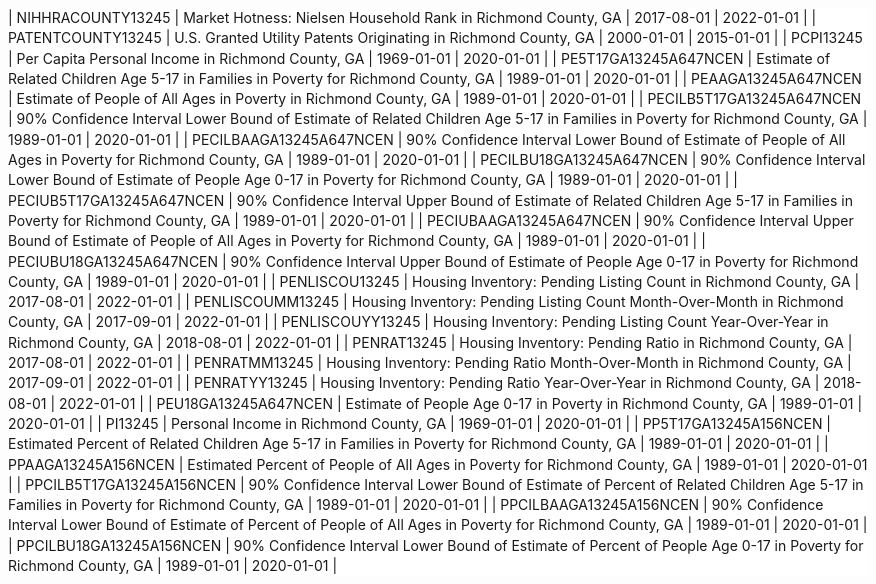 | NIHHRACOUNTY13245         | Market Hotness: Nielsen Household Rank in Richmond County, GA                                                                                                                | 2017-08-01          | 2022-01-01        |
| PATENTCOUNTY13245         | U.S. Granted Utility Patents Originating in Richmond County, GA                                                                                                              | 2000-01-01          | 2015-01-01        |
| PCPI13245                 | Per Capita Personal Income in Richmond County, GA                                                                                                                            | 1969-01-01          | 2020-01-01        |
| PE5T17GA13245A647NCEN     | Estimate of Related Children Age 5-17 in Families in Poverty for Richmond County, GA                                                                                         | 1989-01-01          | 2020-01-01        |
| PEAAGA13245A647NCEN       | Estimate of People of All Ages in Poverty in Richmond County, GA                                                                                                             | 1989-01-01          | 2020-01-01        |
| PECILB5T17GA13245A647NCEN | 90% Confidence Interval Lower Bound of Estimate of Related Children Age 5-17 in Families in Poverty for Richmond County, GA                                                  | 1989-01-01          | 2020-01-01        |
| PECILBAAGA13245A647NCEN   | 90% Confidence Interval Lower Bound of Estimate of People of All Ages in Poverty for Richmond County, GA                                                                     | 1989-01-01          | 2020-01-01        |
| PECILBU18GA13245A647NCEN  | 90% Confidence Interval Lower Bound of Estimate of People Age 0-17 in Poverty for Richmond County, GA                                                                        | 1989-01-01          | 2020-01-01        |
| PECIUB5T17GA13245A647NCEN | 90% Confidence Interval Upper Bound of Estimate of Related Children Age 5-17 in Families in Poverty for Richmond County, GA                                                  | 1989-01-01          | 2020-01-01        |
| PECIUBAAGA13245A647NCEN   | 90% Confidence Interval Upper Bound of Estimate of People of All Ages in Poverty for Richmond County, GA                                                                     | 1989-01-01          | 2020-01-01        |
| PECIUBU18GA13245A647NCEN  | 90% Confidence Interval Upper Bound of Estimate of People Age 0-17 in Poverty for Richmond County, GA                                                                        | 1989-01-01          | 2020-01-01        |
| PENLISCOU13245            | Housing Inventory: Pending Listing Count in Richmond County, GA                                                                                                              | 2017-08-01          | 2022-01-01        |
| PENLISCOUMM13245          | Housing Inventory: Pending Listing Count Month-Over-Month in Richmond County, GA                                                                                             | 2017-09-01          | 2022-01-01        |
| PENLISCOUYY13245          | Housing Inventory: Pending Listing Count Year-Over-Year in Richmond County, GA                                                                                               | 2018-08-01          | 2022-01-01        |
| PENRAT13245               | Housing Inventory: Pending Ratio in Richmond County, GA                                                                                                                      | 2017-08-01          | 2022-01-01        |
| PENRATMM13245             | Housing Inventory: Pending Ratio Month-Over-Month in Richmond County, GA                                                                                                     | 2017-09-01          | 2022-01-01        |
| PENRATYY13245             | Housing Inventory: Pending Ratio Year-Over-Year in Richmond County, GA                                                                                                       | 2018-08-01          | 2022-01-01        |
| PEU18GA13245A647NCEN      | Estimate of People Age 0-17 in Poverty in Richmond County, GA                                                                                                                | 1989-01-01          | 2020-01-01        |
| PI13245                   | Personal Income in Richmond County, GA                                                                                                                                       | 1969-01-01          | 2020-01-01        |
| PP5T17GA13245A156NCEN     | Estimated Percent of Related Children Age 5-17 in Families in Poverty for Richmond County, GA                                                                                | 1989-01-01          | 2020-01-01        |
| PPAAGA13245A156NCEN       | Estimated Percent of People of All Ages in Poverty for Richmond County, GA                                                                                                   | 1989-01-01          | 2020-01-01        |
| PPCILB5T17GA13245A156NCEN | 90% Confidence Interval Lower Bound of Estimate of Percent of Related Children Age 5-17 in Families in Poverty for Richmond County, GA                                       | 1989-01-01          | 2020-01-01        |
| PPCILBAAGA13245A156NCEN   | 90% Confidence Interval Lower Bound of Estimate of Percent of People of All Ages in Poverty for Richmond County, GA                                                          | 1989-01-01          | 2020-01-01        |
| PPCILBU18GA13245A156NCEN  | 90% Confidence Interval Lower Bound of Estimate of Percent of People Age 0-17 in Poverty for Richmond County, GA                                                             | 1989-01-01          | 2020-01-01        |